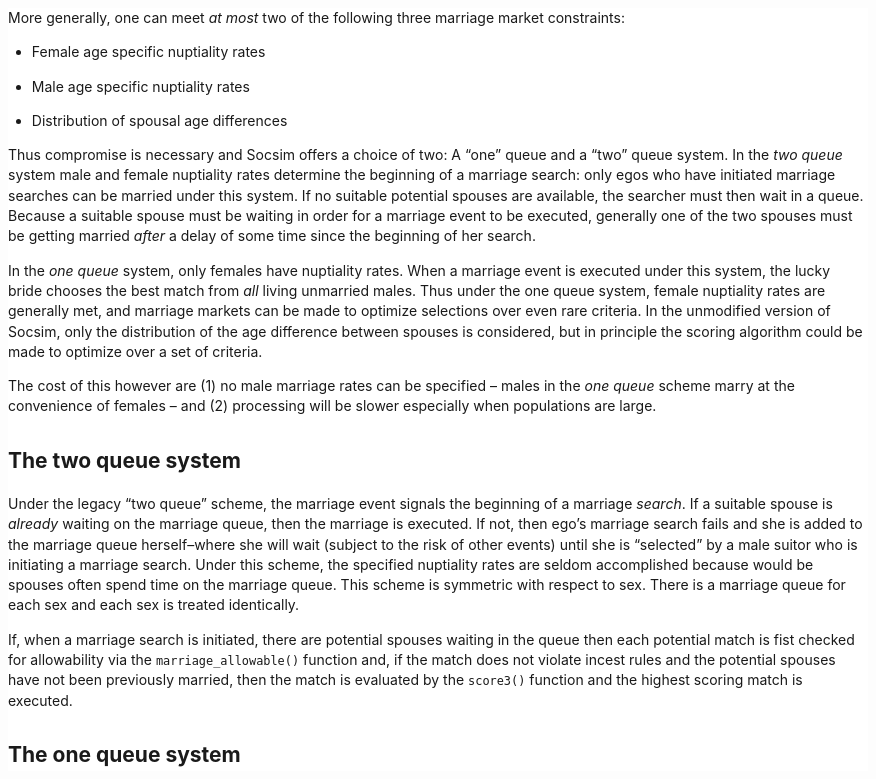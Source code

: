 More generally, one can meet *at most* two of the following three
marriage market constraints:

  - Female age specific nuptiality rates

  - Male age specific nuptiality rates

  - Distribution of spousal age differences

Thus compromise is necessary and Socsim offers a choice of two: A “one”
queue and a “two” queue system. In the *two queue* system male and
female nuptiality rates determine the beginning of a marriage search:
only egos who have initiated marriage searches can be married under this
system. If no suitable potential spouses are available, the searcher
must then wait in a queue. Because a suitable spouse must be waiting in
order for a marriage event to be executed, generally one of the two
spouses must be getting married *after* a delay of some time since the
beginning of her search.

In the *one queue* system, only females have nuptiality rates. When a
marriage event is executed under this system, the lucky bride chooses
the best match from *all* living unmarried males. Thus under the one
queue system, female nuptiality rates are generally met, and marriage
markets can be made to optimize selections over even rare criteria. In
the unmodified version of Socsim, only the distribution of the age
difference between spouses is considered, but in principle the scoring
algorithm could be made to optimize over a set of criteria.

The cost of this however are (1) no male marriage rates can be specified
– males in the *one queue* scheme marry at the convenience of females –
and (2) processing will be slower especially when populations are large.

## The two queue system

Under the legacy “two queue” scheme, the marriage event signals the
beginning of a marriage *search*. If a suitable spouse is *already*
waiting on the marriage queue, then the marriage is executed. If not,
then ego’s marriage search fails and she is added to the marriage queue
herself–where she will wait (subject to the risk of other events) until
she is “selected” by a male suitor who is initiating a marriage search.
Under this scheme, the specified nuptiality rates are seldom
accomplished because would be spouses often spend time on the marriage
queue. This scheme is symmetric with respect to sex. There is a marriage
queue for each sex and each sex is treated identically.

If, when a marriage search is initiated, there are potential spouses
waiting in the queue then each potential match is fist checked for
allowability via the `marriage_allowable()` function and, if the match
does not violate incest rules and the potential spouses have not been
previously married, then the match is evaluated by the `score3()`
function and the highest scoring match is executed.

## The one queue system
